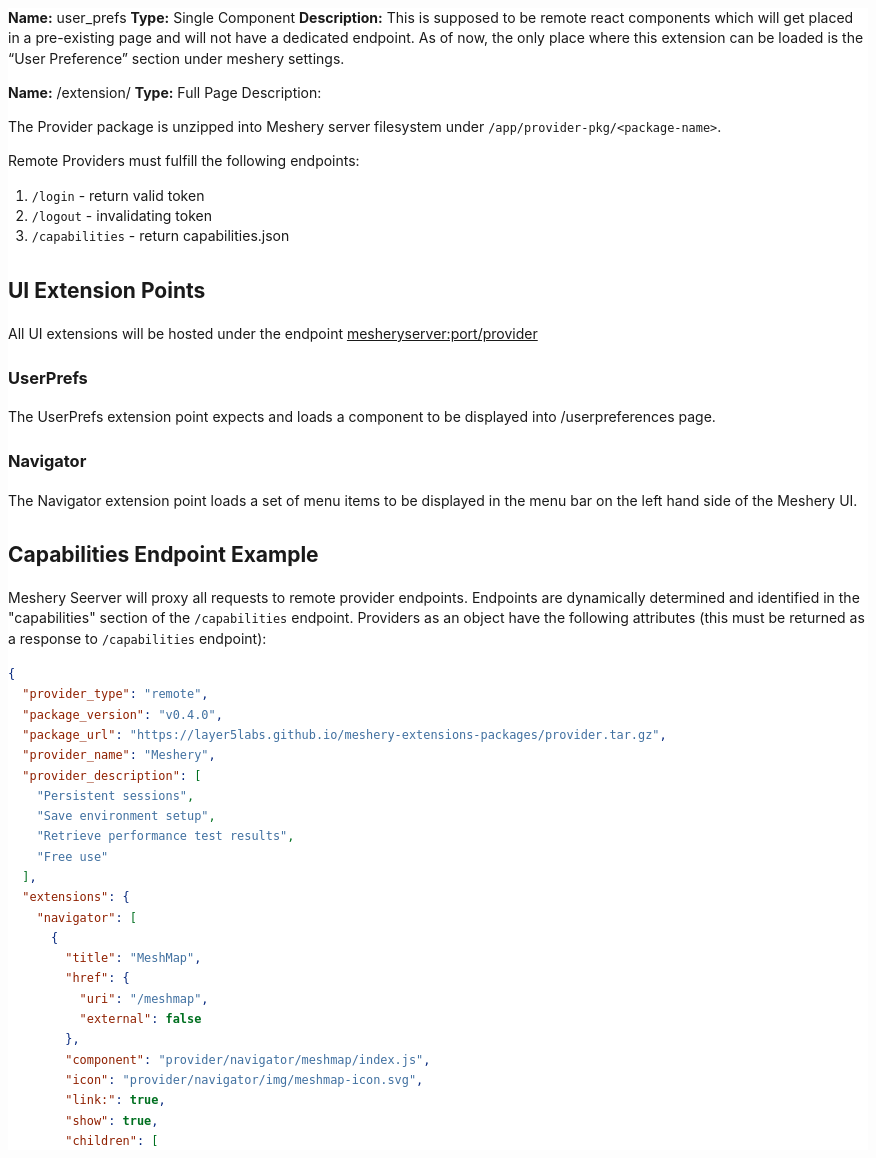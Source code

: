**Name:** user_prefs 
**Type:** Single Component
**Description:** This is supposed to be remote react components which will get placed in a pre-existing page and will not have a dedicated endpoint. As of now, the only place where this extension can be loaded is the “User Preference” section under meshery settings.

**Name:** /extension/<your name here>
**Type:** Full Page
Description: 

The Provider package is unzipped into Meshery server filesystem under `/app/provider-pkg/<package-name>`.

Remote Providers must fulfill the following endpoints:

1. `/login` - return valid token
1. `/logout` - invalidating token
1. `/capabilities` - return capabilities.json

## UI Extension Points

All UI extensions will be hosted under the endpoint <mesheryserver:port/provider>

### UserPrefs

The UserPrefs extension point expects and loads a component to be displayed into /userpreferences page.

### Navigator

The Navigator extension point loads a set of menu items to be displayed in the menu bar on the left hand side of the Meshery UI.


## Capabilities Endpoint Example

Meshery Seerver will proxy all requests to remote provider endpoints. Endpoints are dynamically determined and identified in the "capabilities" section of the `/capabilities` endpoint. Providers as an object have the following attributes (this must be returned as a response to `/capabilities` endpoint):

```json
{
  "provider_type": "remote",
  "package_version": "v0.4.0",
  "package_url": "https://layer5labs.github.io/meshery-extensions-packages/provider.tar.gz",
  "provider_name": "Meshery",
  "provider_description": [
    "Persistent sessions",
    "Save environment setup",
    "Retrieve performance test results",
    "Free use"
  ],
  "extensions": {
    "navigator": [
      {
        "title": "MeshMap",
        "href": {
          "uri": "/meshmap",
          "external": false
        },
        "component": "provider/navigator/meshmap/index.js",
        "icon": "provider/navigator/img/meshmap-icon.svg",
        "link:": true,
        "show": true,
        "children": [
```